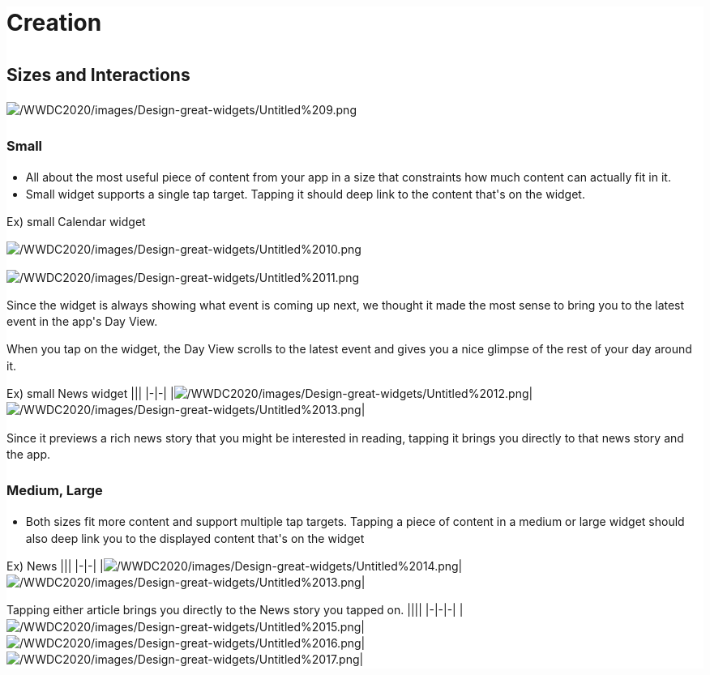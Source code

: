 # Creation

## Sizes and Interactions

![/WWDC2020/images/Design-great-widgets/Untitled%209.png](/WWDC2020/images/Design-great-widgets/Untitled%209.png)

### **Small**

- All about the most useful piece of content from your app in a size that constraints how much content can actually fit in it.
- Small widget supports a single tap  target. Tapping it should deep link to the content that's on the widget.

Ex) small Calendar widget

![/WWDC2020/images/Design-great-widgets/Untitled%2010.png](/WWDC2020/images/Design-great-widgets/Untitled%2010.png)

![/WWDC2020/images/Design-great-widgets/Untitled%2011.png](/WWDC2020/images/Design-great-widgets/Untitled%2011.png)

Since the widget is always showing what event is coming up next, we thought it made the most sense to bring you to the latest event in the app's Day View.

When you tap on the widget, the Day View scrolls to the latest event and gives you a nice glimpse of the rest of your day around it.

Ex) small News widget
|||
|-|-|
|![/WWDC2020/images/Design-great-widgets/Untitled%2012.png](/WWDC2020/images/Design-great-widgets/Untitled%2012.png)|![/WWDC2020/images/Design-great-widgets/Untitled%2013.png](/WWDC2020/images/Design-great-widgets/Untitled%2013.png)|

Since it previews a rich news story that you might be interested in reading, tapping it brings you directly to that news story and the app.

### Medium, Large

- Both sizes fit more content and support multiple tap targets. Tapping a piece of content in a medium or large widget should also deep link you to the displayed content that's on the widget

Ex) News
|||
|-|-|
|![/WWDC2020/images/Design-great-widgets/Untitled%2014.png](/WWDC2020/images/Design-great-widgets/Untitled%2014.png)|![/WWDC2020/images/Design-great-widgets/Untitled%2013.png](/WWDC2020/images/Design-great-widgets/Untitled%2013.png)|

Tapping either article brings you directly to the News story you tapped on. 
||||
|-|-|-|
|![/WWDC2020/images/Design-great-widgets/Untitled%2015.png](/WWDC2020/images/Design-great-widgets/Untitled%2015.png)|![/WWDC2020/images/Design-great-widgets/Untitled%2016.png](/WWDC2020/images/Design-great-widgets/Untitled%2016.png)|![/WWDC2020/images/Design-great-widgets/Untitled%2017.png](/WWDC2020/images/Design-great-widgets/Untitled%2017.png)|
